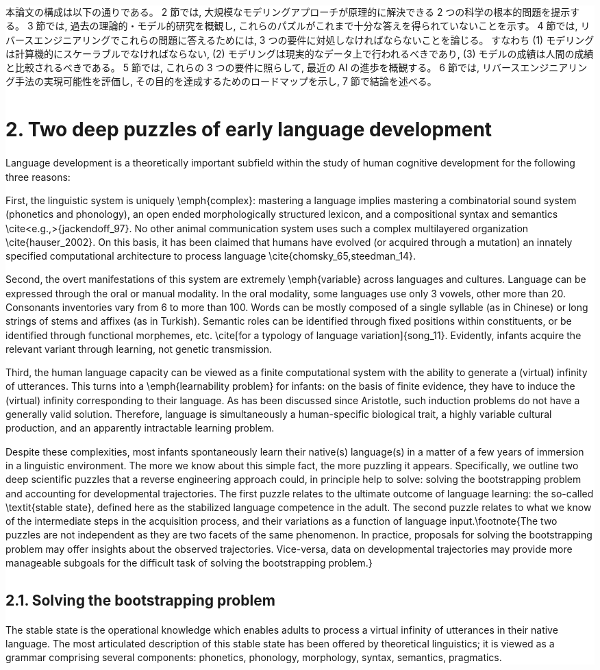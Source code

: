 
本論文の構成は以下の通りである。
2 節では, 大規模なモデリングアプローチが原理的に解決できる 2 つの科学の根本的問題を提示する。
3 節では, 過去の理論的・モデル的研究を概観し, これらのパズルがこれまで十分な答えを得られていないことを示す。
4 節では, リバースエンジニアリングでこれらの問題に答えるためには, 3 つの要件に対処しなければならないことを論じる。
すなわち (1) モデリングは計算機的にスケーラブルでなければならない, (2) モデリングは現実的なデータ上で行われるべきであり, (3) モデルの成績は人間の成績と比較されるべきである。
5 節では, これらの 3 つの要件に照らして, 最近の AI の進歩を概観する。
6 節では, リバースエンジニアリング手法の実現可能性を評価し, その目的を達成するためのロードマップを示し, 7 節で結論を述べる。



# 2. Two deep puzzles of early language development

Language development is a theoretically important subfield within the study of human cognitive development for the following three reasons: 


First, the linguistic system is uniquely  \emph{complex}: mastering a language implies mastering a combinatorial sound system (phonetics and phonology), an open ended morphologically structured lexicon, and a compositional syntax and semantics \cite<e.g.,>{jackendoff_97}. No other animal communication system uses such a complex multilayered organization \cite{hauser_2002}. On this basis, it has been claimed that humans have evolved (or acquired through a mutation) an innately specified computational architecture to process language \cite<see>{chomsky_65,steedman_14}. 

Second, the overt manifestations of this system are extremely \emph{variable} across languages and cultures. Language can be expressed through the oral or manual modality. In the oral modality, some languages use only 3 vowels, other more than 20. Consonants inventories vary from 6 to more than 100. Words can be mostly composed of a single syllable (as in Chinese) or long strings of stems and affixes (as in Turkish). Semantic roles can be identified through fixed positions within constituents, or be identified through functional morphemes, etc. \cite<see >[for a typology of language variation]{song_11}. Evidently, infants acquire the relevant variant through learning, not genetic transmission. 

Third, the human language capacity can be viewed as a finite computational system with the ability to generate a (virtual) infinity of utterances. This turns into a \emph{learnability problem} for infants: on the basis of finite evidence, they have to induce the (virtual) infinity corresponding to their language. As has been discussed since Aristotle, such induction problems do not have a generally valid solution. Therefore, language is simultaneously a human-specific biological trait, a highly variable cultural production, and an apparently intractable learning problem.

Despite these complexities, most infants spontaneously learn their native(s) language(s) in a matter of a few years of immersion in a linguistic environment. The more we know about this simple fact, the more puzzling it appears. Specifically, we outline two deep scientific puzzles that a reverse engineering approach could, in principle help to solve: solving the bootstrapping problem and accounting for developmental trajectories. The first puzzle relates to the ultimate outcome of language learning: the so-called \textit{stable state}, defined here as the stabilized language competence in the adult. The second puzzle relates to what we know of the intermediate steps in the acquisition process, and their variations as a function of language input.\footnote{The two puzzles are not independent as they are two facets of the same phenomenon. In practice,  proposals for solving the bootstrapping problem may offer insights about the observed trajectories. Vice-versa, data on developmental trajectories may provide more manageable subgoals for the difficult task of solving the bootstrapping problem.}

## 2.1. Solving the bootstrapping problem
The stable state is the operational knowledge which enables adults to process a virtual infinity of utterances in their native language. The most articulated description of this stable state has been offered by theoretical linguistics; it is viewed as a grammar comprising several components: phonetics, phonology, morphology, syntax, semantics, pragmatics. 
